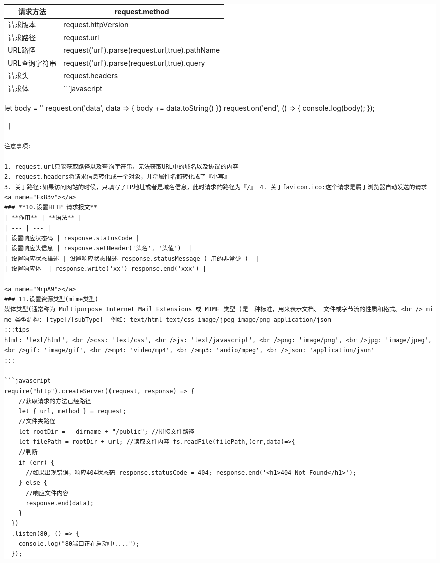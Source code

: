 | 请求方法  | request.method  |
| --- | --- |
| 请求版本 | request.httpVersion |
| 请求路径 | request.url |
| URL路径 | request('url').parse(request.url,true).pathName |
| URL查询字符串 | request('url').parse(request.url,true).query |
| 请求头 | request.headers |
| 请求体 | ```javascript
let body = ''
request.on('data', data => {
        body += data.toString()
    })
    request.on('end', () => {
        console.log(body);
    });
```
 |

注意事项: 

1. request.url只能获取路径以及查询字符串，无法获取URL中的域名以及协议的内容
2. request.headers将请求信息转化成一个对象，并将属性名都转化成了『小写』
3. 关于路径:如果访问网站的时候，只填写了IP地址或者是域名信息，此时请求的路径为『/』 4. 关于favicon.ico:这个请求是属于浏览器自动发送的请求
<a name="Fx83v"></a>
### **10.设置HTTP 请求报文**
| **作用** | **语法** |
| --- | --- |
| 设置响应状态码 | response.statusCode |
| 设置响应头信息 | response.setHeader('头名', '头值')  |
| 设置响应状态描述 | 设置响应状态描述 response.statusMessage ( 用的非常少 )  |
| 设置响应体  | response.write('xx') response.end('xxx') |

<a name="MrpA9"></a>
### 11.设置资源类型(mime类型)
媒体类型(通常称为 Multipurpose Internet Mail Extensions 或 MIME 类型 )是一种标准，用来表示文档、 文件或字节流的性质和格式。<br /> mime 类型结构: [type]/[subType]  例如: text/html text/css image/jpeg image/png application/json 
:::tips
html: 'text/html', <br />css: 'text/css', <br />js: 'text/javascript', <br />png: 'image/png', <br />jpg: 'image/jpeg', <br />gif: 'image/gif', <br />mp4: 'video/mp4', <br />mp3: 'audio/mpeg', <br />json: 'application/json' 
:::
 
```javascript
require("http").createServer((request, response) => {
    //获取请求的方法已经路径
    let { url, method } = request;
    //文件夹路径
    let rootDir = __dirname + "/public"; //拼接文件路径
    let filePath = rootDir + url; //读取文件内容 fs.readFile(filePath,(err,data)=>{
    //判断
    if (err) {
      //如果出现错误，响应404状态码 response.statusCode = 404; response.end('<h1>404 Not Found</h1>');
    } else {
      //响应文件内容
      response.end(data);
    }
  })
  .listen(80, () => {
    console.log("80端口正在启动中....");
  });
```